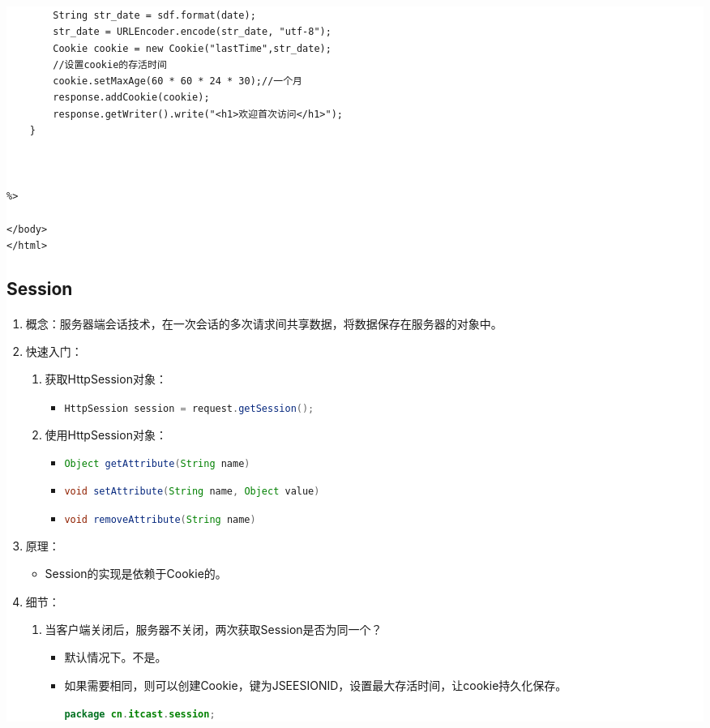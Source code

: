    ```jsp
           String str_date = sdf.format(date);
           str_date = URLEncoder.encode(str_date, "utf-8");
           Cookie cookie = new Cookie("lastTime",str_date);
           //设置cookie的存活时间
           cookie.setMaxAge(60 * 60 * 24 * 30);//一个月
           response.addCookie(cookie);
           response.getWriter().write("<h1>欢迎首次访问</h1>");
       }
   
   
   
   %>
   
   </body>
   </html>
   ```

## Session

1. 概念：服务器端会话技术，在一次会话的多次请求间共享数据，将数据保存在服务器的对象中。

2. 快速入门：

   1. 获取HttpSession对象：

      - ```java
        HttpSession session = request.getSession();
        ```

   2. 使用HttpSession对象：

      * ```java
        Object getAttribute(String name)
        ```

      * ```java
        void setAttribute(String name, Object value)
        ```

      * ```java
        void removeAttribute(String name)
        ```

3. 原理：

   - Session的实现是依赖于Cookie的。

4. 细节：

   1. 当客户端关闭后，服务器不关闭，两次获取Session是否为同一个？

      - 默认情况下。不是。

      - 如果需要相同，则可以创建Cookie，键为JSEESIONID，设置最大存活时间，让cookie持久化保存。

        ```java
        package cn.itcast.session;
        